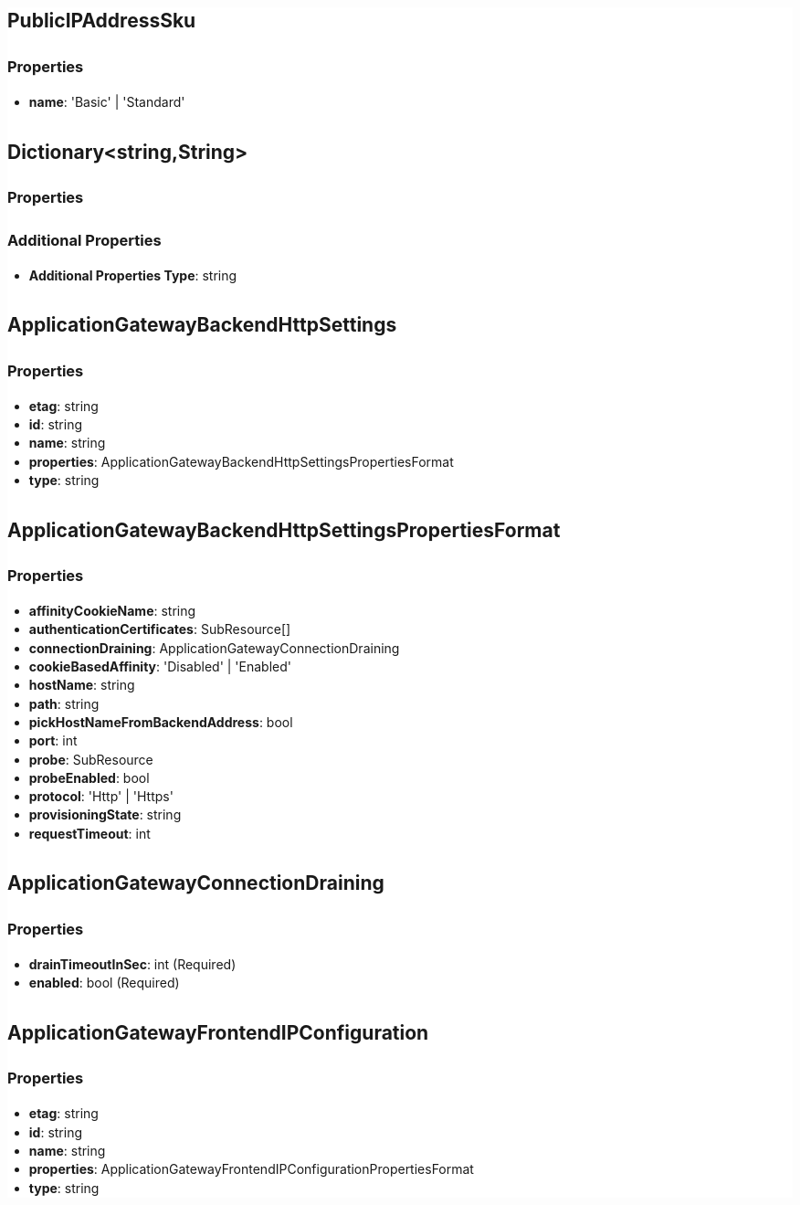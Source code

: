## PublicIPAddressSku
### Properties
* **name**: 'Basic' | 'Standard'

## Dictionary<string,String>
### Properties
### Additional Properties
* **Additional Properties Type**: string

## ApplicationGatewayBackendHttpSettings
### Properties
* **etag**: string
* **id**: string
* **name**: string
* **properties**: ApplicationGatewayBackendHttpSettingsPropertiesFormat
* **type**: string

## ApplicationGatewayBackendHttpSettingsPropertiesFormat
### Properties
* **affinityCookieName**: string
* **authenticationCertificates**: SubResource[]
* **connectionDraining**: ApplicationGatewayConnectionDraining
* **cookieBasedAffinity**: 'Disabled' | 'Enabled'
* **hostName**: string
* **path**: string
* **pickHostNameFromBackendAddress**: bool
* **port**: int
* **probe**: SubResource
* **probeEnabled**: bool
* **protocol**: 'Http' | 'Https'
* **provisioningState**: string
* **requestTimeout**: int

## ApplicationGatewayConnectionDraining
### Properties
* **drainTimeoutInSec**: int (Required)
* **enabled**: bool (Required)

## ApplicationGatewayFrontendIPConfiguration
### Properties
* **etag**: string
* **id**: string
* **name**: string
* **properties**: ApplicationGatewayFrontendIPConfigurationPropertiesFormat
* **type**: string
